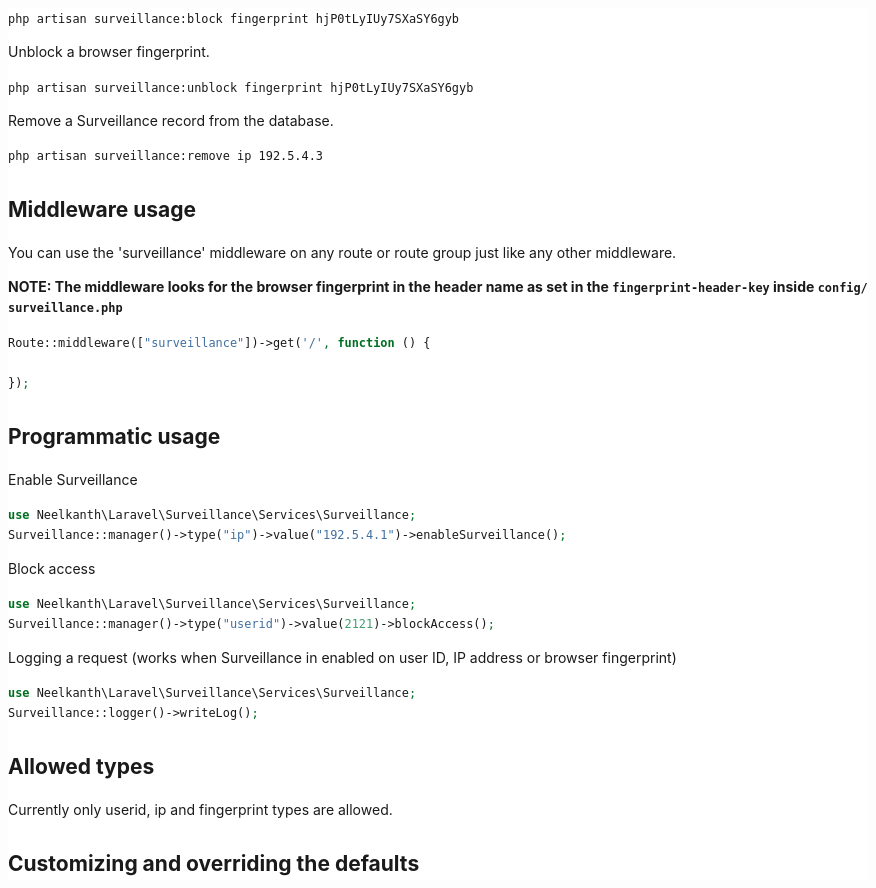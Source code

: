 ```bash
php artisan surveillance:block fingerprint hjP0tLyIUy7SXaSY6gyb
```

Unblock a browser fingerprint.

```bash
php artisan surveillance:unblock fingerprint hjP0tLyIUy7SXaSY6gyb
```

Remove a Surveillance record from the database.

```bash
php artisan surveillance:remove ip 192.5.4.3
```

## Middleware usage

You can use the 'surveillance' middleware on any route or route group just like any other middleware.

**NOTE: The middleware looks for the browser fingerprint in the header name as set in the `fingerprint-header-key` inside `config/surveillance.php`**

```php
Route::middleware(["surveillance"])->get('/', function () {
    
});
```

## Programmatic usage

Enable Surveillance

```php
use Neelkanth\Laravel\Surveillance\Services\Surveillance;
Surveillance::manager()->type("ip")->value("192.5.4.1")->enableSurveillance();
```

Block access

```php
use Neelkanth\Laravel\Surveillance\Services\Surveillance;
Surveillance::manager()->type("userid")->value(2121)->blockAccess();
```

Logging a request (works when Surveillance in enabled on user ID, IP address or browser fingerprint)

```php
use Neelkanth\Laravel\Surveillance\Services\Surveillance;
Surveillance::logger()->writeLog();
```

## Allowed types

Currently only userid, ip and fingerprint types are allowed.

## Customizing and overriding the defaults
